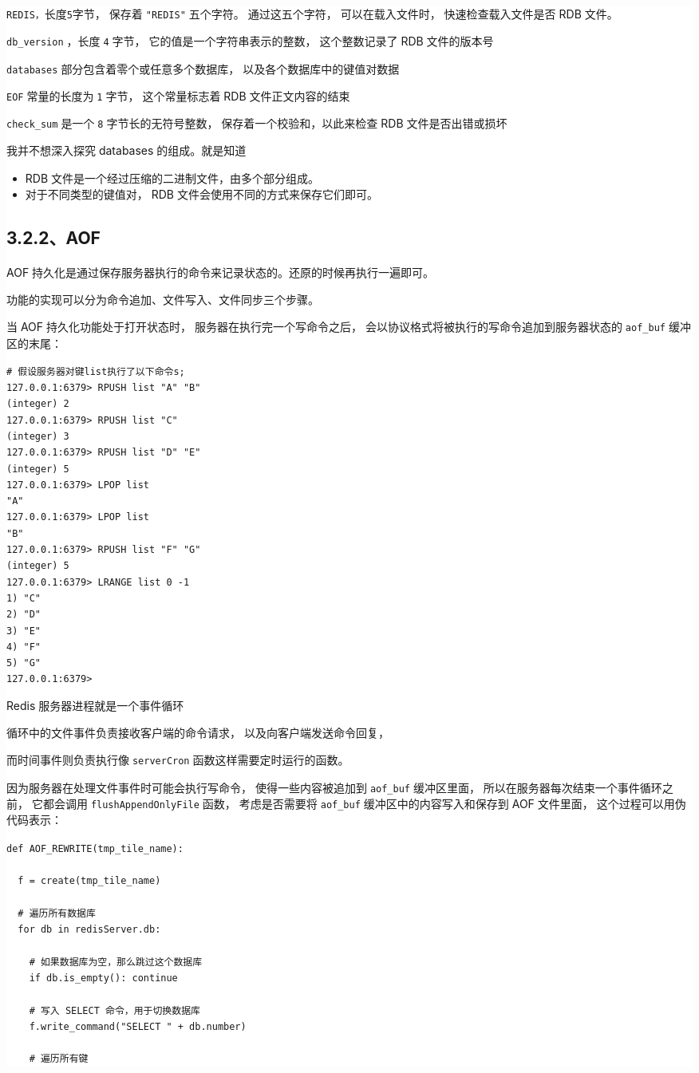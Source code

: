`REDIS，`长度`5`字节， 保存着 `"REDIS"` 五个字符。 通过这五个字符， 可以在载入文件时， 快速检查载入文件是否 RDB 文件。

`db_version` ，长度 `4` 字节， 它的值是一个字符串表示的整数， 这个整数记录了 RDB 文件的版本号

`databases` 部分包含着零个或任意多个数据库， 以及各个数据库中的键值对数据

`EOF` 常量的长度为 `1` 字节， 这个常量标志着 RDB 文件正文内容的结束

`check_sum` 是一个 `8` 字节长的无符号整数， 保存着一个校验和，以此来检查 RDB 文件是否出错或损坏

我并不想深入探究 databases 的组成。就是知道

*   RDB 文件是一个经过压缩的二进制文件，由多个部分组成。
*   对于不同类型的键值对， RDB 文件会使用不同的方式来保存它们即可。

3.2.2、AOF
---------

AOF 持久化是通过保存服务器执行的命令来记录状态的。还原的时候再执行一遍即可。

功能的实现可以分为命令追加、文件写入、文件同步三个步骤。

当 AOF 持久化功能处于打开状态时， 服务器在执行完一个写命令之后， 会以协议格式将被执行的写命令追加到服务器状态的 `aof_buf` 缓冲区的末尾：

```
# 假设服务器对键list执行了以下命令s;
127.0.0.1:6379> RPUSH list "A" "B"
(integer) 2
127.0.0.1:6379> RPUSH list "C"
(integer) 3
127.0.0.1:6379> RPUSH list "D" "E"
(integer) 5
127.0.0.1:6379> LPOP list
"A"
127.0.0.1:6379> LPOP list
"B"
127.0.0.1:6379> RPUSH list "F" "G"
(integer) 5
127.0.0.1:6379> LRANGE list 0 -1
1) "C"
2) "D"
3) "E"
4) "F"
5) "G"
127.0.0.1:6379>
```

Redis 服务器进程就是一个事件循环

循环中的文件事件负责接收客户端的命令请求， 以及向客户端发送命令回复，

而时间事件则负责执行像 `serverCron` 函数这样需要定时运行的函数。

因为服务器在处理文件事件时可能会执行写命令， 使得一些内容被追加到 `aof_buf` 缓冲区里面， 所以在服务器每次结束一个事件循环之前， 它都会调用 `flushAppendOnlyFile` 函数， 考虑是否需要将 `aof_buf` 缓冲区中的内容写入和保存到 AOF 文件里面， 这个过程可以用伪代码表示：

```
def AOF_REWRITE(tmp_tile_name):
 
  f = create(tmp_tile_name)
 
  # 遍历所有数据库
  for db in redisServer.db:
 
    # 如果数据库为空，那么跳过这个数据库
    if db.is_empty(): continue
 
    # 写入 SELECT 命令，用于切换数据库
    f.write_command("SELECT " + db.number)
 
    # 遍历所有键
```